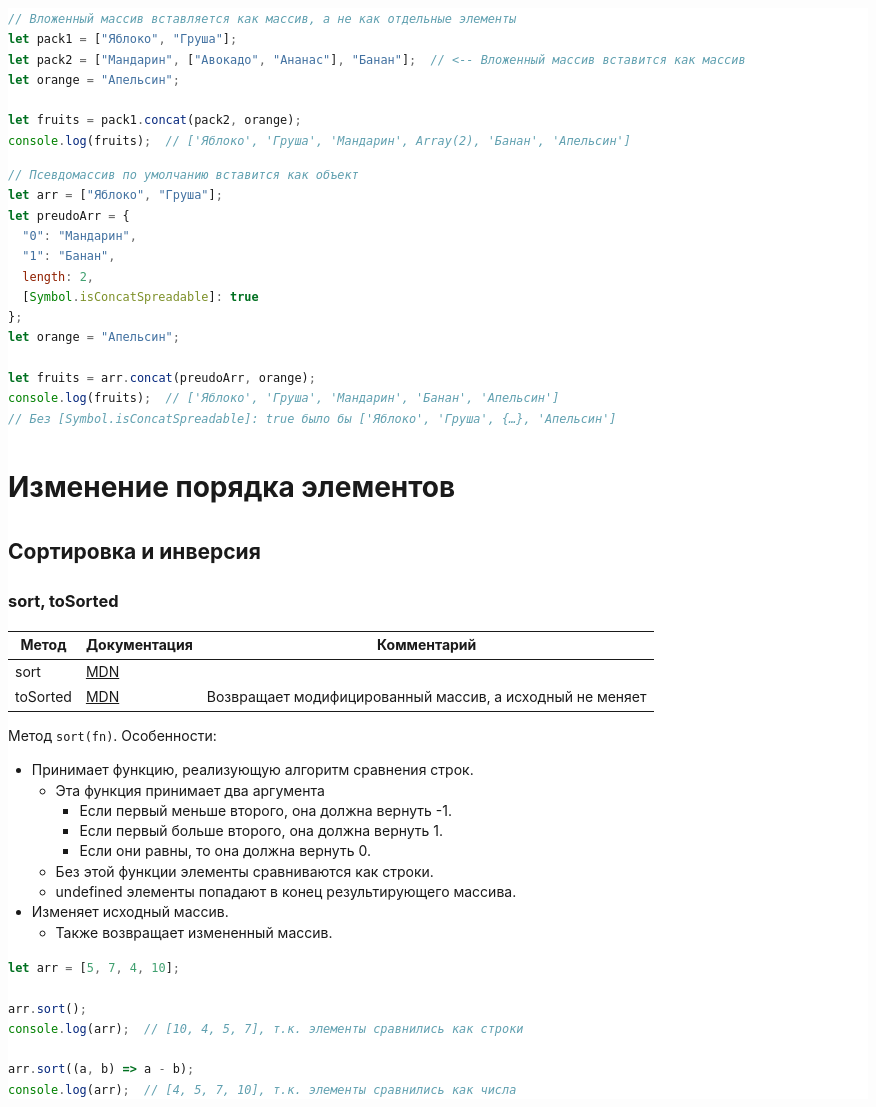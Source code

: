 ```javascript
// Вложенный массив вставляется как массив, а не как отдельные элементы
let pack1 = ["Яблоко", "Груша"];
let pack2 = ["Мандарин", ["Авокадо", "Ананас"], "Банан"];  // <-- Вложенный массив вставится как массив
let orange = "Апельсин";

let fruits = pack1.concat(pack2, orange);
console.log(fruits);  // ['Яблоко', 'Груша', 'Мандарин', Array(2), 'Банан', 'Апельсин']
```

```javascript
// Псевдомассив по умолчанию вставится как объект
let arr = ["Яблоко", "Груша"];
let preudoArr = {
  "0": "Мандарин",
  "1": "Банан",
  length: 2,
  [Symbol.isConcatSpreadable]: true
};
let orange = "Апельсин";

let fruits = arr.concat(preudoArr, orange);
console.log(fruits);  // ['Яблоко', 'Груша', 'Мандарин', 'Банан', 'Апельсин']
// Без [Symbol.isConcatSpreadable]: true было бы ['Яблоко', 'Груша', {…}, 'Апельсин']
```

# Изменение порядка элементов

## Сортировка и инверсия

### sort, toSorted

| Метод    | Документация                                                 | Комментарий                                              |
| -------- | ------------------------------------------------------------ | -------------------------------------------------------- |
| sort     | [MDN](https://developer.mozilla.org/en-US/docs/Web/JavaScript/Reference/Global_Objects/Array/sort) |                                                          |
| toSorted | [MDN](https://developer.mozilla.org/en-US/docs/Web/JavaScript/Reference/Global_Objects/Array/toSorted) | Возвращает модифицированный массив, а исходный не меняет |

Метод `sort(fn)`. Особенности:

* Принимает функцию, реализующую алгоритм сравнения строк.
  * Эта функция принимает два аргумента
    * Если первый меньше второго, она должна вернуть -1.
    * Если первый больше второго, она должна вернуть 1.
    * Если они равны, то она должна вернуть 0.
  * Без этой функции элементы сравниваются как строки.
  * undefined элементы попадают в конец результирующего массива.
* Изменяет исходный массив.
  * Также возвращает измененный массив.

```javascript
let arr = [5, 7, 4, 10];

arr.sort();
console.log(arr);  // [10, 4, 5, 7], т.к. элементы сравнились как строки

arr.sort((a, b) => a - b);
console.log(arr);  // [4, 5, 7, 10], т.к. элементы сравнились как числа
```
